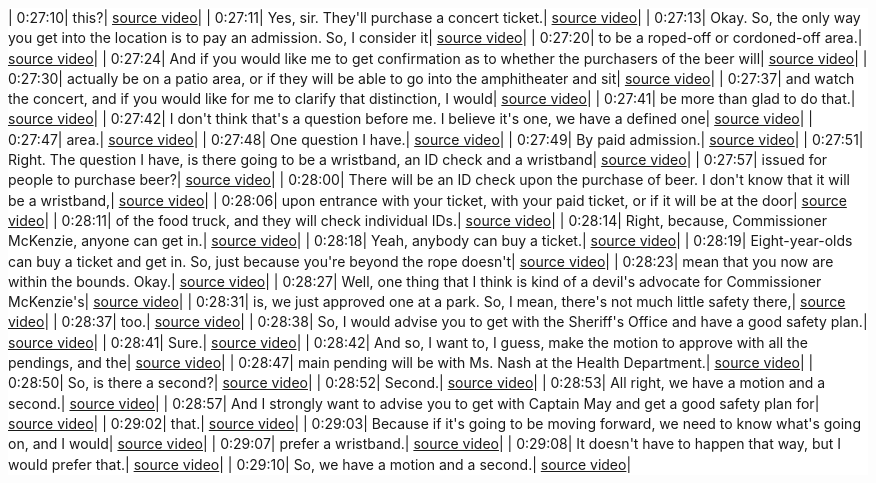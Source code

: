 | 0:27:10| this?| [source video](https://archive.org/details/CoCom140728?start=1630)|
| 0:27:11| Yes, sir. They'll purchase a concert ticket.| [source video](https://archive.org/details/CoCom140728?start=1631)|
| 0:27:13| Okay. So, the only way you get into the location is to pay an admission. So, I consider it| [source video](https://archive.org/details/CoCom140728?start=1633)|
| 0:27:20| to be a roped-off or cordoned-off area.| [source video](https://archive.org/details/CoCom140728?start=1640)|
| 0:27:24| And if you would like me to get confirmation as to whether the purchasers of the beer will| [source video](https://archive.org/details/CoCom140728?start=1644)|
| 0:27:30| actually be on a patio area, or if they will be able to go into the amphitheater and sit| [source video](https://archive.org/details/CoCom140728?start=1650)|
| 0:27:37| and watch the concert, and if you would like for me to clarify that distinction, I would| [source video](https://archive.org/details/CoCom140728?start=1657)|
| 0:27:41| be more than glad to do that.| [source video](https://archive.org/details/CoCom140728?start=1661)|
| 0:27:42| I don't think that's a question before me. I believe it's one, we have a defined one| [source video](https://archive.org/details/CoCom140728?start=1662)|
| 0:27:47| area.| [source video](https://archive.org/details/CoCom140728?start=1667)|
| 0:27:48| One question I have.| [source video](https://archive.org/details/CoCom140728?start=1668)|
| 0:27:49| By paid admission.| [source video](https://archive.org/details/CoCom140728?start=1669)|
| 0:27:51| Right. The question I have, is there going to be a wristband, an ID check and a wristband| [source video](https://archive.org/details/CoCom140728?start=1671)|
| 0:27:57| issued for people to purchase beer?| [source video](https://archive.org/details/CoCom140728?start=1677)|
| 0:28:00| There will be an ID check upon the purchase of beer. I don't know that it will be a wristband,| [source video](https://archive.org/details/CoCom140728?start=1680)|
| 0:28:06| upon entrance with your ticket, with your paid ticket, or if it will be at the door| [source video](https://archive.org/details/CoCom140728?start=1686)|
| 0:28:11| of the food truck, and they will check individual IDs.| [source video](https://archive.org/details/CoCom140728?start=1691)|
| 0:28:14| Right, because, Commissioner McKenzie, anyone can get in.| [source video](https://archive.org/details/CoCom140728?start=1694)|
| 0:28:18| Yeah, anybody can buy a ticket.| [source video](https://archive.org/details/CoCom140728?start=1698)|
| 0:28:19| Eight-year-olds can buy a ticket and get in. So, just because you're beyond the rope doesn't| [source video](https://archive.org/details/CoCom140728?start=1699)|
| 0:28:23| mean that you now are within the bounds. Okay.| [source video](https://archive.org/details/CoCom140728?start=1703)|
| 0:28:27| Well, one thing that I think is kind of a devil's advocate for Commissioner McKenzie's| [source video](https://archive.org/details/CoCom140728?start=1707)|
| 0:28:31| is, we just approved one at a park. So, I mean, there's not much little safety there,| [source video](https://archive.org/details/CoCom140728?start=1711)|
| 0:28:37| too.| [source video](https://archive.org/details/CoCom140728?start=1717)|
| 0:28:38| So, I would advise you to get with the Sheriff's Office and have a good safety plan.| [source video](https://archive.org/details/CoCom140728?start=1718)|
| 0:28:41| Sure.| [source video](https://archive.org/details/CoCom140728?start=1721)|
| 0:28:42| And so, I want to, I guess, make the motion to approve with all the pendings, and the| [source video](https://archive.org/details/CoCom140728?start=1722)|
| 0:28:47| main pending will be with Ms. Nash at the Health Department.| [source video](https://archive.org/details/CoCom140728?start=1727)|
| 0:28:50| So, is there a second?| [source video](https://archive.org/details/CoCom140728?start=1730)|
| 0:28:52| Second.| [source video](https://archive.org/details/CoCom140728?start=1732)|
| 0:28:53| All right, we have a motion and a second.| [source video](https://archive.org/details/CoCom140728?start=1733)|
| 0:28:57| And I strongly want to advise you to get with Captain May and get a good safety plan for| [source video](https://archive.org/details/CoCom140728?start=1737)|
| 0:29:02| that.| [source video](https://archive.org/details/CoCom140728?start=1742)|
| 0:29:03| Because if it's going to be moving forward, we need to know what's going on, and I would| [source video](https://archive.org/details/CoCom140728?start=1743)|
| 0:29:07| prefer a wristband.| [source video](https://archive.org/details/CoCom140728?start=1747)|
| 0:29:08| It doesn't have to happen that way, but I would prefer that.| [source video](https://archive.org/details/CoCom140728?start=1748)|
| 0:29:10| So, we have a motion and a second.| [source video](https://archive.org/details/CoCom140728?start=1750)|
